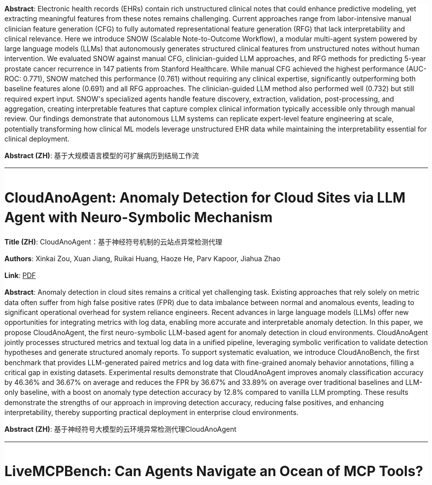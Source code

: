 **Abstract**: Electronic health records (EHRs) contain rich unstructured clinical notes that could enhance predictive modeling, yet extracting meaningful features from these notes remains challenging. Current approaches range from labor-intensive manual clinician feature generation (CFG) to fully automated representational feature generation (RFG) that lack interpretability and clinical relevance. Here we introduce SNOW (Scalable Note-to-Outcome Workflow), a modular multi-agent system powered by large language models (LLMs) that autonomously generates structured clinical features from unstructured notes without human intervention. We evaluated SNOW against manual CFG, clinician-guided LLM approaches, and RFG methods for predicting 5-year prostate cancer recurrence in 147 patients from Stanford Healthcare. While manual CFG achieved the highest performance (AUC-ROC: 0.771), SNOW matched this performance (0.761) without requiring any clinical expertise, significantly outperforming both baseline features alone (0.691) and all RFG approaches. The clinician-guided LLM method also performed well (0.732) but still required expert input. SNOW's specialized agents handle feature discovery, extraction, validation, post-processing, and aggregation, creating interpretable features that capture complex clinical information typically accessible only through manual review. Our findings demonstrate that autonomous LLM systems can replicate expert-level feature engineering at scale, potentially transforming how clinical ML models leverage unstructured EHR data while maintaining the interpretability essential for clinical deployment. 

**Abstract (ZH)**: 基于大规模语言模型的可扩展病历到结局工作流 

---
# CloudAnoAgent: Anomaly Detection for Cloud Sites via LLM Agent with Neuro-Symbolic Mechanism 

**Title (ZH)**: CloudAnoAgent：基于神经符号机制的云站点异常检测代理 

**Authors**: Xinkai Zou, Xuan Jiang, Ruikai Huang, Haoze He, Parv Kapoor, Jiahua Zhao  

**Link**: [PDF](https://arxiv.org/pdf/2508.01844)  

**Abstract**: Anomaly detection in cloud sites remains a critical yet challenging task. Existing approaches that rely solely on metric data often suffer from high false positive rates (FPR) due to data imbalance between normal and anomalous events, leading to significant operational overhead for system reliance engineers. Recent advances in large language models (LLMs) offer new opportunities for integrating metrics with log data, enabling more accurate and interpretable anomaly detection. In this paper, we propose CloudAnoAgent, the first neuro-symbolic LLM-based agent for anomaly detection in cloud environments. CloudAnoAgent jointly processes structured metrics and textual log data in a unified pipeline, leveraging symbolic verification to validate detection hypotheses and generate structured anomaly reports. To support systematic evaluation, we introduce CloudAnoBench, the first benchmark that provides LLM-generated paired metrics and log data with fine-grained anomaly behavior annotations, filling a critical gap in existing datasets. Experimental results demonstrate that CloudAnoAgent improves anomaly classification accuracy by 46.36% and 36.67% on average and reduces the FPR by 36.67% and 33.89% on average over traditional baselines and LLM-only baseline, with a boost on anomaly type detection accuracy by 12.8% compared to vanilla LLM prompting. These results demonstrate the strengths of our approach in improving detection accuracy, reducing false positives, and enhancing interpretability, thereby supporting practical deployment in enterprise cloud environments. 

**Abstract (ZH)**: 基于神经符号大模型的云环境异常检测代理CloudAnoAgent 

---
# LiveMCPBench: Can Agents Navigate an Ocean of MCP Tools? 

